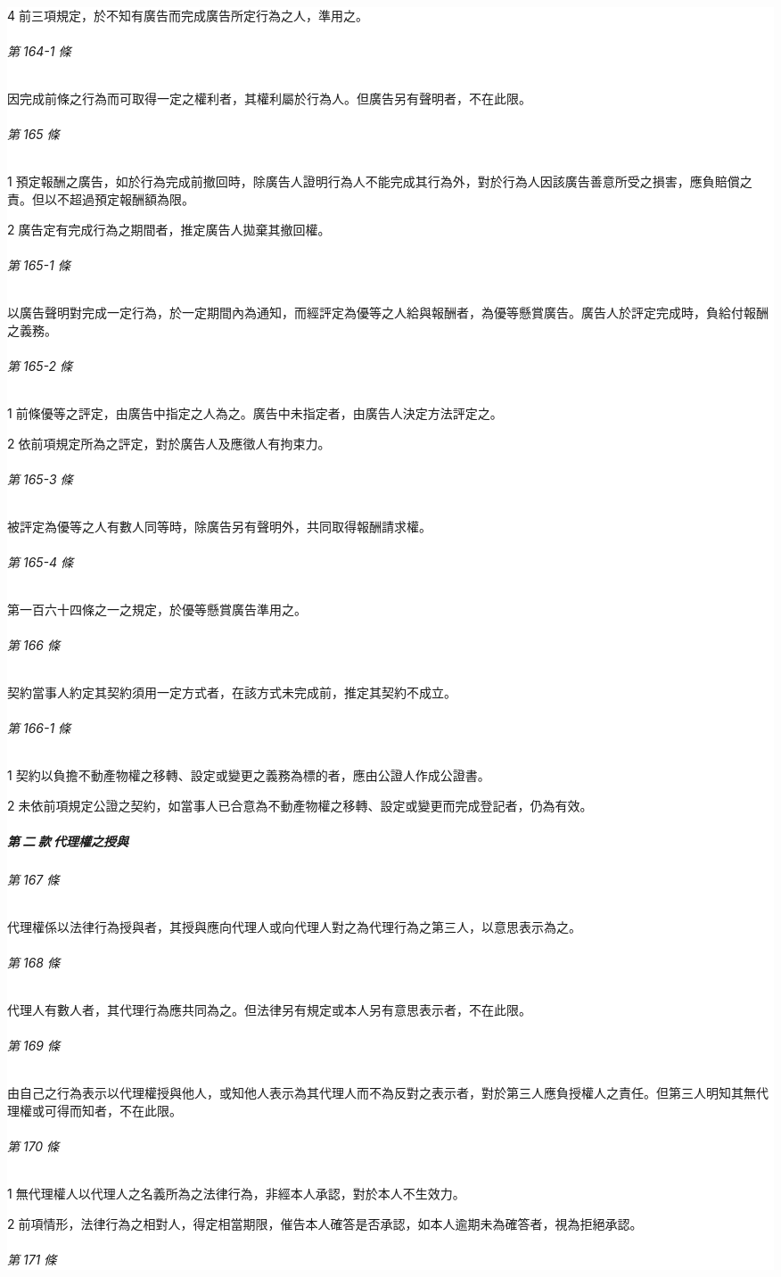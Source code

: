 4 前三項規定，於不知有廣告而完成廣告所定行為之人，準用之。

###### 第 164-1 條

因完成前條之行為而可取得一定之權利者，其權利屬於行為人。但廣告另有聲明者，不在此限。

###### 第 165 條

1 預定報酬之廣告，如於行為完成前撤回時，除廣告人證明行為人不能完成其行為外，對於行為人因該廣告善意所受之損害，應負賠償之責。但以不超過預定報酬額為限。

2 廣告定有完成行為之期間者，推定廣告人拋棄其撤回權。

###### 第 165-1 條

以廣告聲明對完成一定行為，於一定期間內為通知，而經評定為優等之人給與報酬者，為優等懸賞廣告。廣告人於評定完成時，負給付報酬之義務。

###### 第 165-2 條

1 前條優等之評定，由廣告中指定之人為之。廣告中未指定者，由廣告人決定方法評定之。

2 依前項規定所為之評定，對於廣告人及應徵人有拘束力。

###### 第 165-3 條

被評定為優等之人有數人同等時，除廣告另有聲明外，共同取得報酬請求權。

###### 第 165-4 條

第一百六十四條之一之規定，於優等懸賞廣告準用之。

###### 第 166 條

契約當事人約定其契約須用一定方式者，在該方式未完成前，推定其契約不成立。

###### 第 166-1 條

1 契約以負擔不動產物權之移轉、設定或變更之義務為標的者，應由公證人作成公證書。

2 未依前項規定公證之契約，如當事人已合意為不動產物權之移轉、設定或變更而完成登記者，仍為有效。

##### 第 二 款 代理權之授與

###### 第 167 條

代理權係以法律行為授與者，其授與應向代理人或向代理人對之為代理行為之第三人，以意思表示為之。

###### 第 168 條

代理人有數人者，其代理行為應共同為之。但法律另有規定或本人另有意思表示者，不在此限。

###### 第 169 條

由自己之行為表示以代理權授與他人，或知他人表示為其代理人而不為反對之表示者，對於第三人應負授權人之責任。但第三人明知其無代理權或可得而知者，不在此限。

###### 第 170 條

1 無代理權人以代理人之名義所為之法律行為，非經本人承認，對於本人不生效力。

2 前項情形，法律行為之相對人，得定相當期限，催告本人確答是否承認，如本人逾期未為確答者，視為拒絕承認。

###### 第 171 條
